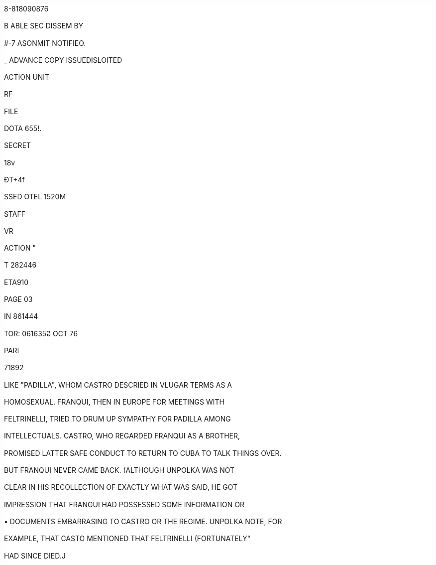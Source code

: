 8-818090876

B ABLE SEC DISSEM BY

#-7 ASONMIT NOTIFIEO.

_ ADVANCE COPY ISSUEDISLOITED

ACTION UNIT

RF

FILE

DOTA 655!.

SECRET

18v

ĐT+4f

SSED OTEL 1520M

STAFF

VR

ACTION "

T 282446

ETA910

PAGE 03

IN 861444

TOR: 061635₴ OCT 76

PARI

71892

LIKE "PADILLA", WHOM CASTRO DESCRIED IN VLUGAR TERMS AS A

HOMOSEXUAL. FRANQUI, THEN IN EUROPE FOR MEETINGS WITH

FELTRINELLI, TRIED TO DRUM UP SYMPATHY FOR PADILLA AMONG

INTELLECTUALS. CASTRO, WHO REGARDED FRANQUI AS A BROTHER,

PROMISED LATTER SAFE CONDUCT TO RETURN TO CUBA TO TALK THINGS OVER.

BUT FRANQUI NEVER CAME BACK. (ALTHOUGH UNPOLKA WAS NOT

CLEAR IN HIS RECOLLECTION OF EXACTLY WHAT WAS SAID, HE GOT

IMPRESSION THAT FRANGUI HAD POSSESSED SOME INFORMATION OR

• DOCUMENTS EMBARRASING TO CASTRO OR THE REGIME. UNPOLKA NOTE, FOR

EXAMPLE, THAT CASTO MENTIONED THAT FELTRINELLI (FORTUNATELY"

HAD SINCE DIED.J
